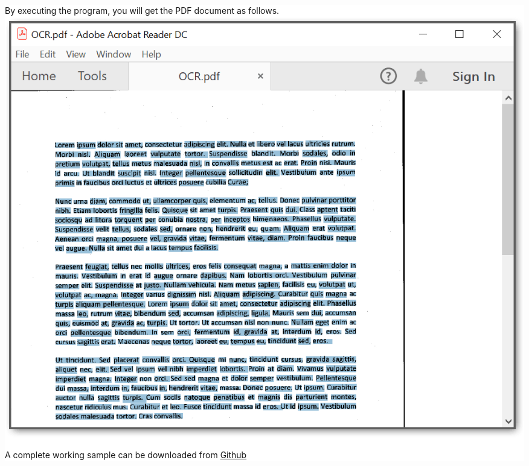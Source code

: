 By executing the program, you will get the PDF document as follows.
<img src="OCR-Images/OCR-output-image.png" alt="Mac_step4" width="100%" Height="Auto"/>

A complete working sample can be downloaded from [Github](https://github.com/SyncfusionExamples/html-to-pdf-csharp-examples/tree/master/Mac)